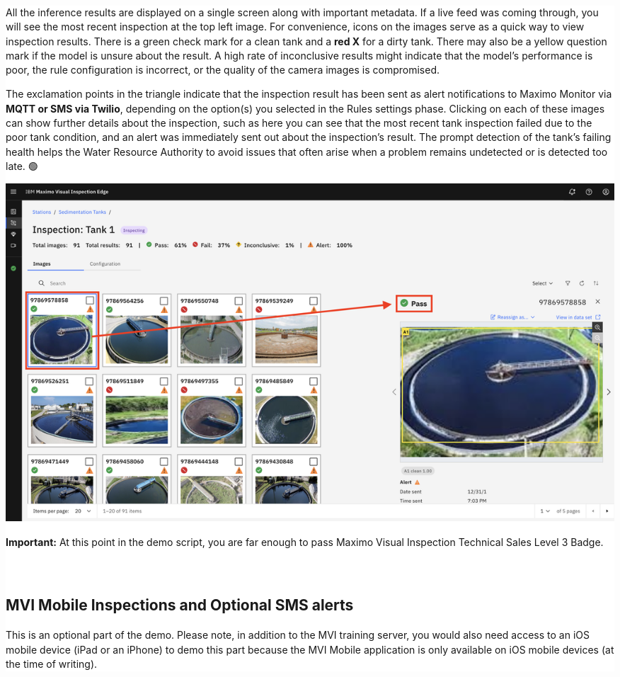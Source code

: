  All the inference results are displayed on a single screen along with important metadata. If a live feed was coming through, you will see the most recent inspection at the top left image. For convenience, icons on the images serve as a quick way to view inspection results. There is a green check mark for a clean tank and a **red X** for a dirty tank. There may also be a yellow question mark if the model is unsure about the result. A high rate of inconclusive results might indicate that the model’s performance is poor, the rule configuration is incorrect, or the quality of the camera images is compromised.

The exclamation points in the triangle indicate that the inspection result has been sent as alert notifications to Maximo Monitor via **MQTT or SMS via Twilio**, depending on the option(s) you selected in the Rules settings phase. Clicking on each of these images can show further details about the inspection, such as here you can see that the most recent tank inspection failed due to the poor tank condition, and an alert was immediately sent out about the inspection’s result. The prompt detection of the tank’s failing health helps the Water Resource Authority to avoid issues that often arise when a problem remains undetected or is detected too late. 🟢

![](./images/mvi/mvi.3b2f35bd-3c7a-437d-a3d2-793494ca3b8c.028.jpeg)

**Important:** At this point in the demo script, you are far enough to pass Maximo Visual Inspection Technical Sales Level 3 Badge.

<br/>

## MVI Mobile Inspections and Optional SMS alerts

This is an optional part of the demo. Please note, in addition to the MVI training server, you would also need access to an iOS mobile device (iPad or an iPhone) to demo this part because the MVI Mobile application is only available on iOS mobile devices (at the time of writing).
